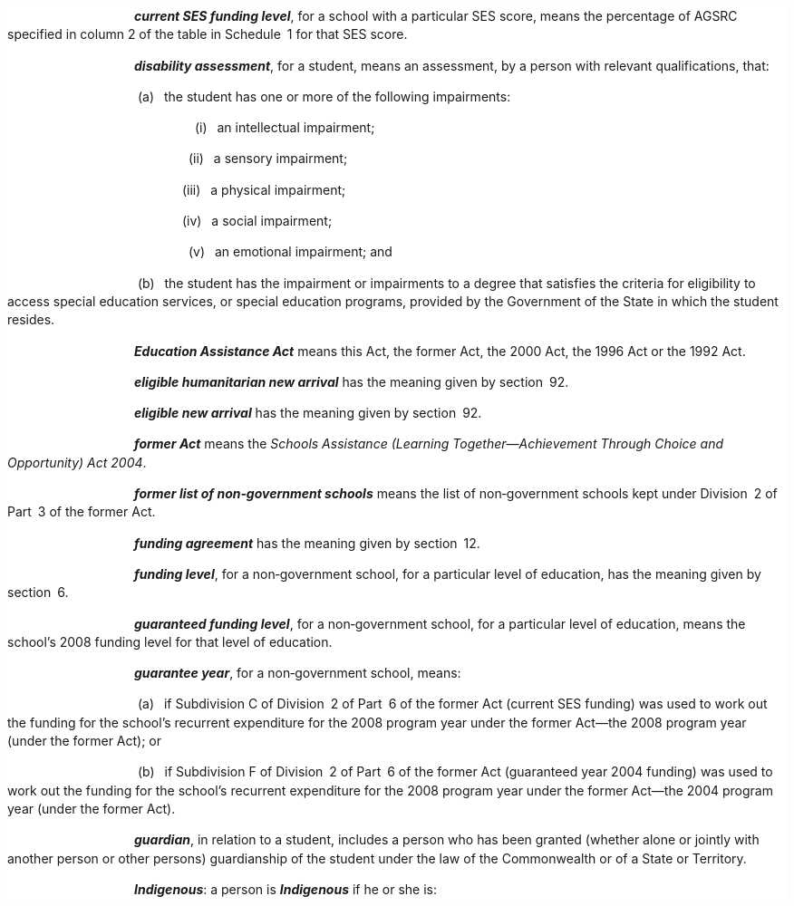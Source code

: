                     <a name="current-se-fund-level"></a>**_current SES funding level_**, for a school with a particular SES score, means the percentage of AGSRC specified in column 2 of the table in Schedule 1 for that SES score.

                    <a name="disabl-assess"></a>**_disability assessment_**, for a student, means an assessment, by a person with relevant qualifications, that:

                     (a)  the student has one or more of the following impairments:

                              (i)  an intellectual impairment;

                             (ii)  a sensory impairment;

                            (iii)  a physical impairment;

                            (iv)  a social impairment;

                             (v)  an emotional impairment; and

                     (b)  the student has the impairment or impairments to a degree that satisfies the criteria for eligibility to access special education services, or special education programs, provided by the Government of the State in which the student resides.

                    <a name="educ-assist-act"></a>**_Education Assistance Act_** means this Act, the former Act, the 2000 Act, the 1996 Act or the 1992 Act.

                    <a name="elig-humanitarian-new-arriv"></a>**_eligible humanitarian new arrival_** has the meaning given by section 92.

                    <a name="elig-new-arriv"></a>**_eligible new arrival_** has the meaning given by section 92.

                    <a name="former-act"></a>**_former Act_** means the _Schools Assistance (Learning Together—Achievement Through Choice and Opportunity) Act 2004_.

                    <a name="former-list-non-govern-school"></a>**_former list of non‑government schools_** means the list of non‑government schools kept under Division 2 of Part 3 of the former Act.

                    <a name="fund-agreem"></a>**_funding agreement_** has the meaning given by section 12.

                    <a name="fund-level"></a>**_funding level_**, for a non‑government school, for a particular level of education, has the meaning given by section 6.

                    <a name="guarante-fund-level"></a>**_guaranteed funding level_**, for a non‑government school, for a particular level of education, means the school’s 2008 funding level for that level of education.

                    <a name="guarante-year"></a>**_guarantee year_**, for a non‑government school, means:

                     (a)  if Subdivision C of Division 2 of Part 6 of the former Act (current SES funding) was used to work out the funding for the school’s recurrent expenditure for the 2008 program year under the former Act—the 2008 program year (under the former Act); or

                     (b)  if Subdivision F of Division 2 of Part 6 of the former Act (guaranteed year 2004 funding) was used to work out the funding for the school’s recurrent expenditure for the 2008 program year under the former Act—the 2004 program year (under the former Act).

                    <a name="guardian"></a>**_guardian_**, in relation to a student, includes a person who has been granted (whether alone or jointly with another person or other persons) guardianship of the student under the law of the Commonwealth or of a State or Territory.

                    <a name="indigen"></a><a name="indigen"></a>**_Indigenous_**: a person is **_Indigenous_** if he or she is:
